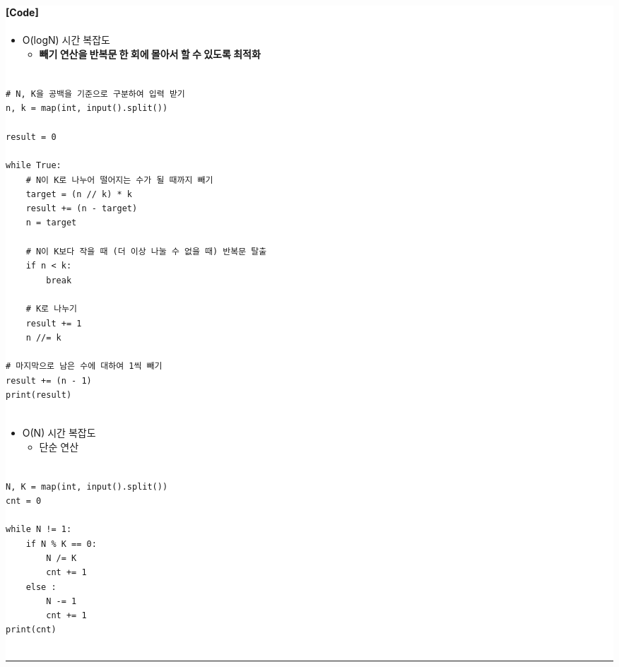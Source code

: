 #### [Code]
- O(logN) 시간 복잡도
  - **빼기 연산을 반복문 한 회에 몰아서 할 수 있도록 최적화**
<pre>
<code>
# N, K을 공백을 기준으로 구분하여 입력 받기
n, k = map(int, input().split())

result = 0

while True:
    # N이 K로 나누어 떨어지는 수가 될 때까지 빼기
    target = (n // k) * k
    result += (n - target)
    n = target

    # N이 K보다 작을 때 (더 이상 나눌 수 없을 때) 반복문 탈출
    if n < k:
        break

    # K로 나누기
    result += 1
    n //= k

# 마지막으로 남은 수에 대하여 1씩 빼기
result += (n - 1)
print(result)
</code>
</pre>
- O(N) 시간 복잡도
  - 단순 연산
<pre>
<code>
N, K = map(int, input().split())
cnt = 0

while N != 1:
    if N % K == 0:
        N /= K
        cnt += 1
    else :
        N -= 1
        cnt += 1
print(cnt)
</code>
</pre>

---